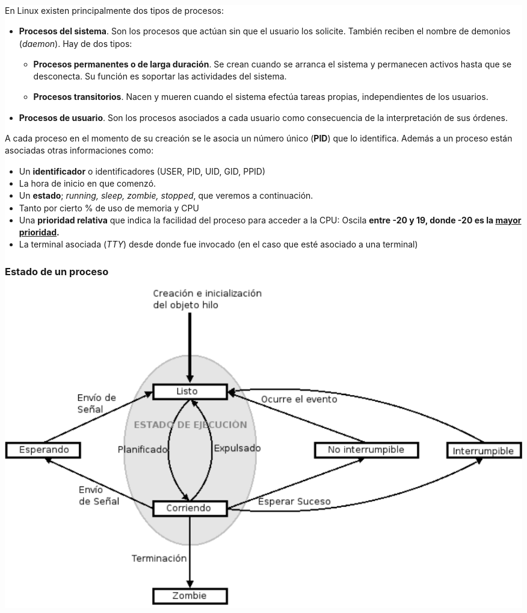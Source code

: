 En Linux existen principalmente dos tipos de procesos:

-   **Procesos del sistema**. Son los procesos que actúan sin que el usuario los solicite. También reciben el nombre de demonios (*daemon*). Hay de dos tipos:

    - **Procesos permanentes o de larga duración**. Se crean cuando se arranca el sistema y permanecen activos hasta que se desconecta. Su función es soportar las actividades del sistema.

    - **Procesos transitorios**. Nacen y mueren cuando el sistema efectúa tareas propias, independientes de los usuarios.

-   **Procesos de usuario**. Son los procesos asociados a cada usuario como consecuencia de la interpretación de sus órdenes.

A cada proceso en el momento de su creación se le asocia un número único (**PID**) que lo identifica. Además a un proceso están asociadas otras informaciones como:

-   Un **identificador** o identificadores (USER, PID, UID, GID, PPID)
-   La hora de inicio en que comenzó.
-   Un **estado**; *running, sleep, zombie, stopped*, que veremos a continuación.
-   Tanto por cierto % de uso de memoria y CPU
-   Una **prioridad relativa** que indica la facilidad del proceso para acceder a la CPU: Oscila **entre -20 y 19, donde -20 es la <u>mayor prioridad</u>.**
-   La terminal asociada (*TTY*) desde donde fue invocado (en el caso que esté asociado a una terminal)


### Estado de un proceso

![Selection_07](media/e7ff0bfa31292e0d4dc755e24af091fe.png)
